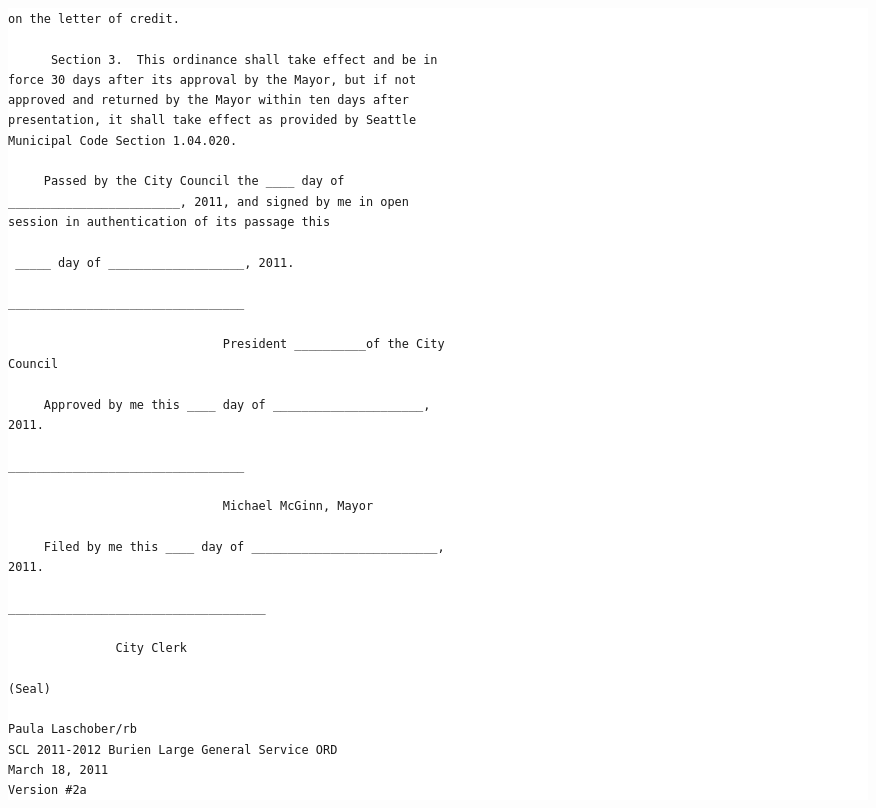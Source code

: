     on the letter of credit.  
  
          Section 3.  This ordinance shall take effect and be in  
    force 30 days after its approval by the Mayor, but if not  
    approved and returned by the Mayor within ten days after  
    presentation, it shall take effect as provided by Seattle  
    Municipal Code Section 1.04.020.  
  
         Passed by the City Council the ____ day of  
    ________________________, 2011, and signed by me in open  
    session in authentication of its passage this  
  
     _____ day of ___________________, 2011.  
  
    _________________________________  
  
                                  President __________of the City  
    Council  
  
         Approved by me this ____ day of _____________________,  
    2011.  
  
    _________________________________  
  
                                  Michael McGinn, Mayor  
  
         Filed by me this ____ day of __________________________,  
    2011.  
  
    ____________________________________  
  
                   City Clerk  
  
    (Seal)  
  
    Paula Laschober/rb  
    SCL 2011-2012 Burien Large General Service ORD  
    March 18, 2011  
    Version #2a  
